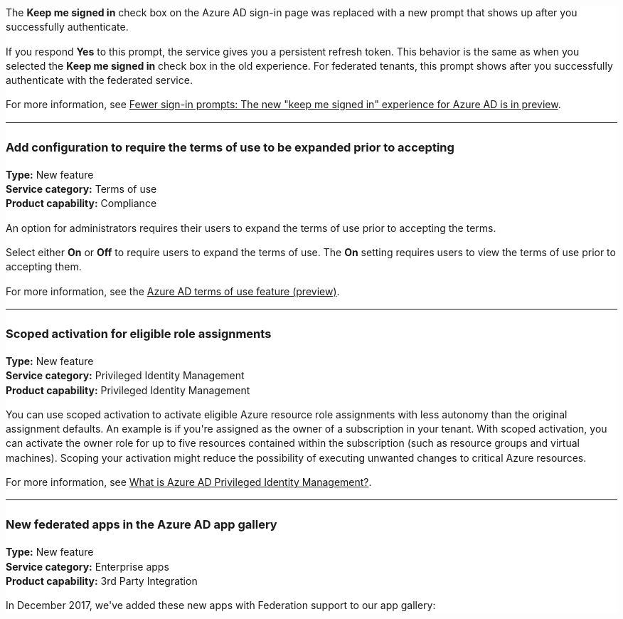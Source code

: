 The **Keep me signed in** check box on the Azure AD sign-in page was replaced with a new prompt that shows up after you successfully authenticate. 

If you respond **Yes** to this prompt, the service gives you a persistent refresh token. This behavior is the same as when you selected the **Keep me signed in** check box in the old experience. For federated tenants, this prompt shows after you successfully authenticate with the federated service.

For more information, see [Fewer sign-in prompts: The new "keep me signed in" experience for Azure AD is in preview](https://cloudblogs.microsoft.com/enterprisemobility/2017/09/19/fewer-login-prompts-the-new-keep-me-signed-in-experience-for-azure-ad-is-in-preview/). 

---

### Add configuration to require the terms of use to be expanded prior to accepting

**Type:** New feature  
**Service category:** Terms of use  
**Product capability:** Compliance
 
An option for administrators requires their users to expand the terms of use prior to accepting the terms.

Select either **On** or **Off** to require users to expand the terms of use. The **On** setting requires users to view the terms of use prior to accepting them.

For more information, see the [Azure AD terms of use feature (preview)](https://docs.microsoft.com/azure/active-directory/active-directory-tou).
 
---

### Scoped activation for eligible role assignments

**Type:** New feature  
**Service category:** Privileged Identity Management  
**Product capability:** Privileged Identity Management
 
You can use scoped activation to activate eligible Azure resource role assignments with less autonomy than the original assignment defaults. An example is if you're assigned as the owner of a subscription in your tenant. With scoped activation, you can activate the owner role for up to five resources contained within the subscription (such as resource groups and virtual machines). Scoping your activation might reduce the possibility of executing unwanted changes to critical Azure resources.

For more information, see [What is Azure AD Privileged Identity Management?](https://docs.microsoft.com/azure/active-directory/active-directory-privileged-identity-management-configure).
 
---
 
### New federated apps in the Azure AD app gallery

**Type:** New feature  
**Service category:** Enterprise apps  
**Product capability:** 3rd Party Integration

In December 2017, we've added these new apps with Federation support to our app gallery:
